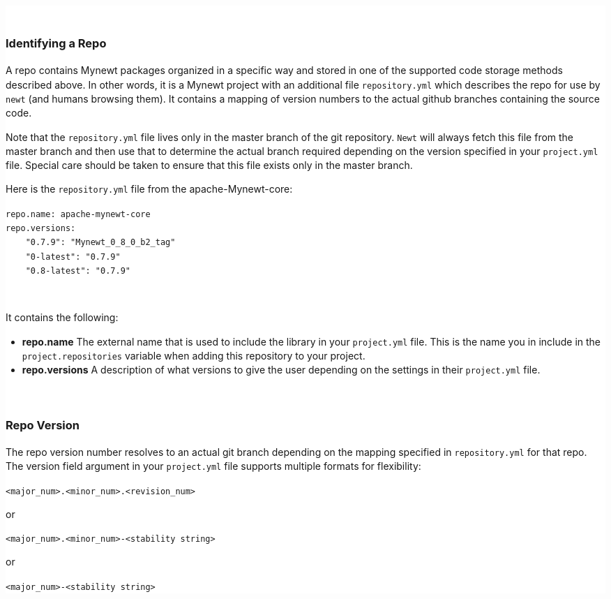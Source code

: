 <br>

### Identifying a Repo

A repo contains Mynewt packages organized in a specific way and stored in one of the supported code storage methods described above. In other words, it is a Mynewt project with an additional file `repository.yml` which describes the repo for use by `newt` (and humans browsing them). It contains a mapping of version numbers to the actual github branches containing the source code.

Note that the `repository.yml` file lives only in the master branch of the git
repository.  `Newt` will always fetch this file from the master branch and then
use that to determine the actual branch required depending on the version
specified in your `project.yml` file.  Special care should be taken to ensure that this file exists only in the master branch.

Here is the `repository.yml` file from the apache-Mynewt-core:

```no-highlight
repo.name: apache-mynewt-core
repo.versions:
    "0.7.9": "Mynewt_0_8_0_b2_tag"
    "0-latest": "0.7.9"
    "0.8-latest": "0.7.9"
```

<br>

It contains the following:

* **repo.name** The external name that is used to include the library in 
your `project.yml` file.   This is the name you in include in the `project.repositories` variable when adding this repository to your project.
* **repo.versions** A description of what versions to give the user depending 
on the settings in their `project.yml` file.  

<br>

### Repo Version

The repo version number resolves to an actual git branch depending on the mapping specified in `repository.yml` for that repo. The version field argument in your `project.yml` file supports multiple formats for flexibility:

```no-highlight
<major_num>.<minor_num>.<revision_num>
```

or

```no-highlight
<major_num>.<minor_num>-<stability string>
```

or 

```no-highlight
<major_num>-<stability string>
```

